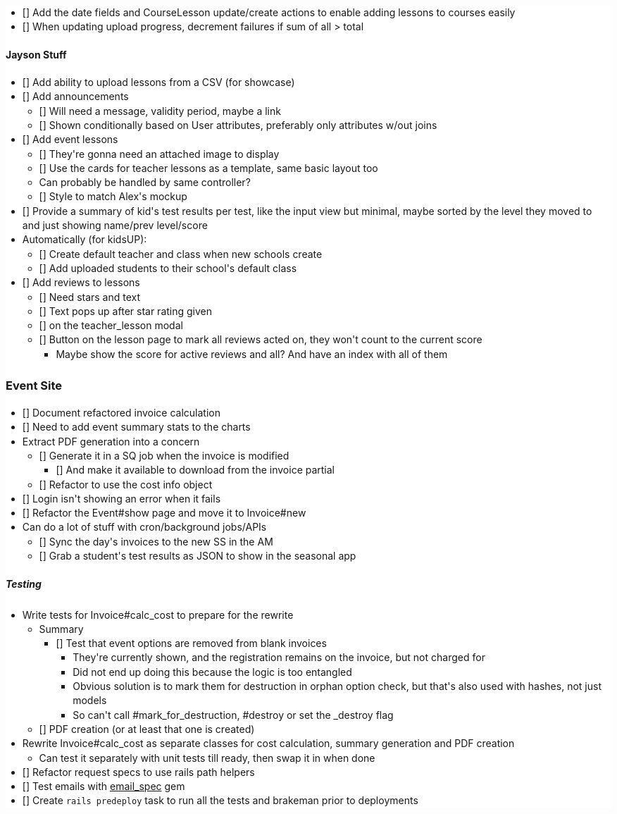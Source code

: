   - [] Add the date fields and CourseLesson update/create actions to enable adding lessons to courses easily
- [] When updating upload progress, decrement failures if sum of all > total

#### Jayson Stuff

- [] Add ability to upload lessons from a CSV (for showcase)
- [] Add announcements
  - [] Will need a message, validity period, maybe a link
  - [] Shown conditionally based on User attributes, preferably only attributes w/out joins
- [] Add event lessons
  - [] They're gonna need an attached image to display
  - [] Use the cards for teacher lessons as a template, same basic layout too
  - Can probably be handled by same controller?
  - [] Style to match Alex's mockup
- [] Provide a summary of kid's test results per test, like the input view but minimal, maybe sorted by the level they moved to and just showing name/prev level/score
- Automatically (for kidsUP):
  - [] Create default teacher and class when new schools create
  - [] Add uploaded students to their school's default class
- [] Add reviews to lessons
  - [] Need stars and text
  - [] Text pops up after star rating given
  - [] on the teacher_lesson modal
  - [] Button on the lesson page to mark all reviews acted on, they won't count to the current score
    - Maybe show the score for active reviews and all? And have an index with all of them

### Event Site

- [] Document refactored invoice calculation
- [] Need to add event summary stats to the charts
- Extract PDF generation into a concern
  - [] Generate it in a SQ job when the invoice is modified
    - [] And make it available to download from the invoice partial
  - [] Refactor to use the cost info object
- [] Login isn't showing an error when it fails
- [] Refactor the Event#show page and move it to Invoice#new
- Can do a lot of stuff with cron/background jobs/APIs
  - [] Sync the day's invoices to the new SS in the AM
  - [] Grab a student's test results as JSON to show in the seasonal app

##### Testing

- Write tests for Invoice#calc_cost to prepare for the rewrite
  - Summary
    - [] Test that event options are removed from blank invoices
      - They're currently shown, and the registration remains on the invoice, but not charged for
      - Did not end up doing this because the logic is too entangled
      - Obvious solution is to mark them for destruction in orphan option check, but that's also used with hashes, not just models
      - So can't call #mark_for_destruction, #destroy or set the \_destroy flag
  - [] PDF creation (or at least that one is created)
- Rewrite Invoice#calc_cost as separate classes for cost calculation, summary generation and PDF creation
  - Can test it separately with unit tests till ready, then swap it in when done
- [] Refactor request specs to use rails path helpers
- [] Test emails with [email_spec](https://github.com/email-spec/email-spec) gem
- [] Create `rails predeploy` task to run all the tests and brakeman prior to deployments
